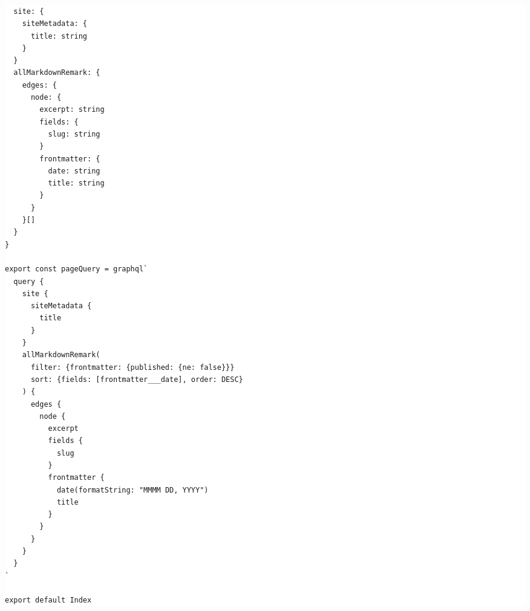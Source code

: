 ```tsx
  site: {
    siteMetadata: {
      title: string
    }
  }
  allMarkdownRemark: {
    edges: {
      node: {
        excerpt: string
        fields: {
          slug: string
        }
        frontmatter: {
          date: string
          title: string
        }
      }
    }[]
  }
}

export const pageQuery = graphql`
  query {
    site {
      siteMetadata {
        title
      }
    }
    allMarkdownRemark(
      filter: {frontmatter: {published: {ne: false}}}
      sort: {fields: [frontmatter___date], order: DESC}
    ) {
      edges {
        node {
          excerpt
          fields {
            slug
          }
          frontmatter {
            date(formatString: "MMMM DD, YYYY")
            title
          }
        }
      }
    }
  }
`

export default Index
```


[^dotfiles]: Notice that the `.nvmrc` file starts with a "`.`" (period). By default on most systems this creates a hidden file. Oftentimes general project config is hidden away. On MacOS you can show hidden files in Finder by running `defaults write com.apple.finder AppleShowAllFiles -bool true` and restarting Finder. If you want to list hidden files in your console use the `-a` parameter: `ls -a`.
[^gitignore]: `.gitignore` also starts with a "`.`" and you can start to see a pattern emerge.
[^microcommits]: It might surprise you but some of the top coders at GitHub including [cheshire137](https://github.com/cheshire137) use GitHub Desktop and micro-commit; that is, they make lots of very small commits for every change they make. This makes it easier to look back at their change history and see each step along the way to solving a problem or implementing a feature.
[^node-modules]: In fact the size of the `node_modules` folder has become a meme: ![](https://rpl.cat/uploads/CGDjNUft9F5pY9XrMjvQBjOW9zPb7zBhyg6I2P9zd40/public.png)
[^kyle]: [Kyle Matthews](https://twitter.com/kylemathews) is the creator and founder of Gatsby. Don't worry about removing him as the author. His name is there because he built the Gatsby Starter Default. For your blog, you're the author.
[^markdown]: Want to know more about Markdown? It was created by John Gruber and Aaron Swartz and initially released on [Daring Fireball](https://daringfireball.net/projects/markdown/). For more information on how it works, check out the [guide](https://www.markdownguide.org/basic-syntax).
[^gatsby-node]: Notice that this file has a `.js` extension? When I said we would be building our site in TypeScript I meant _most_ of the site. Writing the config files in JavaScript is a little easier and once you've written them they tend to not change.
[^pages]: According to the Gatsby [structure docs](https://www.gatsbyjs.org/docs/gatsby-project-structure/): "Components under `src/pages` become pages automatically with paths based on their file name." You can find more about it in the [pages documentation](https://www.gatsbyjs.org/docs/recipes/#creating-pages).
[^any]: You'll notice that the type of `previous` and `next` is `any` – in TypeScript this is considered bad practice and represents someone throwing their hands in the air saying "I have no idea what you are sending me." I'll leave these as an exercise for the reader.